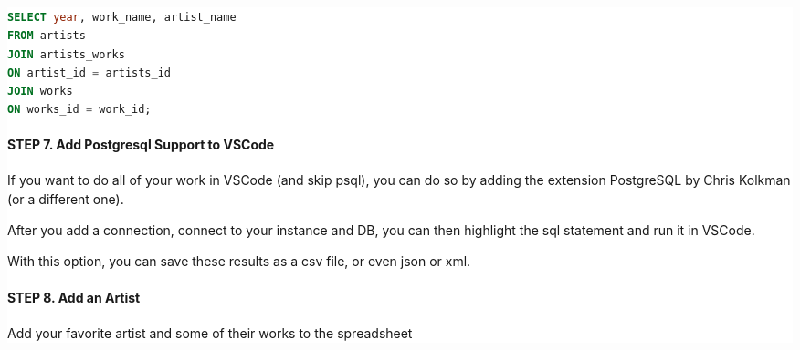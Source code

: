 ```sql
SELECT year, work_name, artist_name
FROM artists
JOIN artists_works
ON artist_id = artists_id
JOIN works
ON works_id = work_id;
```

#### STEP 7. Add Postgresql Support to VSCode

If you want to do all of your work in VSCode (and skip psql), you can do so by adding the extension PostgreSQL by Chris Kolkman (or a different one).

After you add a connection, connect to your instance and DB, you can then highlight the sql statement and run it in VSCode.

With this option, you can save these results as a csv file, or even json or xml.

#### STEP 8. Add an Artist

Add your favorite artist and some of their works to the spreadsheet
